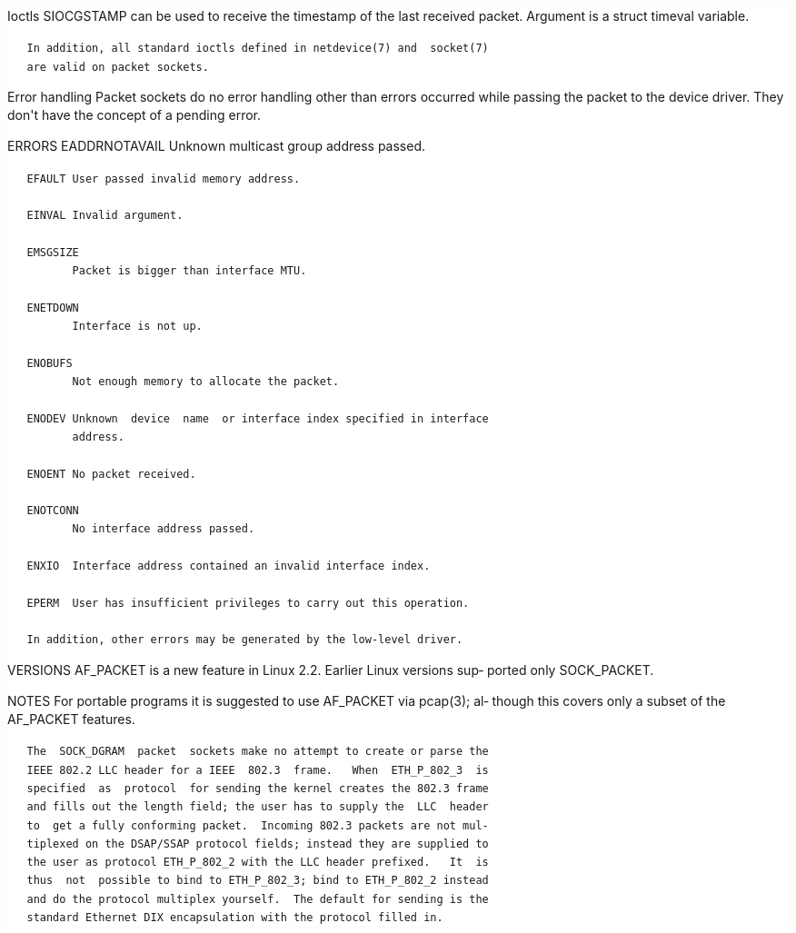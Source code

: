    Ioctls
       SIOCGSTAMP  can  be  used to receive the timestamp of the last received
       packet.  Argument is a struct timeval variable.

       In addition, all standard ioctls defined in netdevice(7) and  socket(7)
       are valid on packet sockets.

   Error handling
       Packet  sockets  do  no error handling other than errors occurred while
       passing the packet to the device driver.  They don't have  the  concept
       of a pending error.

ERRORS
       EADDRNOTAVAIL
              Unknown multicast group address passed.

       EFAULT User passed invalid memory address.

       EINVAL Invalid argument.

       EMSGSIZE
              Packet is bigger than interface MTU.

       ENETDOWN
              Interface is not up.

       ENOBUFS
              Not enough memory to allocate the packet.

       ENODEV Unknown  device  name  or interface index specified in interface
              address.

       ENOENT No packet received.

       ENOTCONN
              No interface address passed.

       ENXIO  Interface address contained an invalid interface index.

       EPERM  User has insufficient privileges to carry out this operation.

       In addition, other errors may be generated by the low-level driver.

VERSIONS
       AF_PACKET is a new feature in Linux 2.2.  Earlier Linux  versions  sup‐
       ported only SOCK_PACKET.

NOTES
       For portable programs it is suggested to use AF_PACKET via pcap(3); al‐
       though this covers only a subset of the AF_PACKET features.

       The  SOCK_DGRAM  packet  sockets make no attempt to create or parse the
       IEEE 802.2 LLC header for a IEEE  802.3  frame.   When  ETH_P_802_3  is
       specified  as  protocol  for sending the kernel creates the 802.3 frame
       and fills out the length field; the user has to supply the  LLC  header
       to  get a fully conforming packet.  Incoming 802.3 packets are not mul‐
       tiplexed on the DSAP/SSAP protocol fields; instead they are supplied to
       the user as protocol ETH_P_802_2 with the LLC header prefixed.   It  is
       thus  not  possible to bind to ETH_P_802_3; bind to ETH_P_802_2 instead
       and do the protocol multiplex yourself.  The default for sending is the
       standard Ethernet DIX encapsulation with the protocol filled in.
